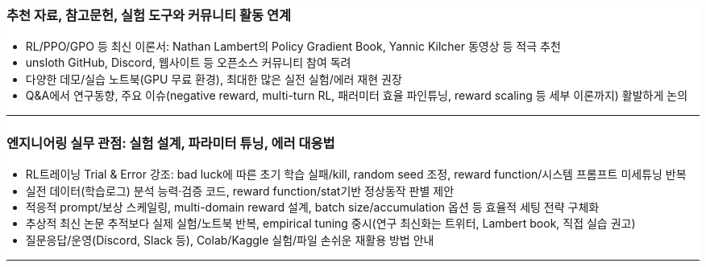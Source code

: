 
### 추천 자료, 참고문헌, 실험 도구와 커뮤니티 활동 연계

- RL/PPO/GPO 등 최신 이론서: Nathan Lambert의 Policy Gradient Book, Yannic Kilcher 동영상 등 적극 추천
- unsloth GitHub, Discord, 웹사이트 등 오픈소스 커뮤니티 참여 독려
- 다양한 데모/실습 노트북(GPU 무료 환경), 최대한 많은 실전 실험/에러 재현 권장
- Q&A에서 연구동향, 주요 이슈(negative reward, multi-turn RL, 패러미터 효율 파인튜닝, reward scaling 등 세부 이론까지) 활발하게 논의

---

### 엔지니어링 실무 관점: 실험 설계, 파라미터 튜닝, 에러 대응법

- RL트레이닝 Trial & Error 강조: bad luck에 따른 초기 학습 실패/kill, random seed 조정, reward function/시스템 프롬프트 미세튜닝 반복
- 실전 데이터(학습로그) 분석 능력·검증 코드, reward function/stat기반 정상동작 판별 제안
- 적응적 prompt/보상 스케일링, multi-domain reward 설계, batch size/accumulation 옵션 등 효율적 세팅 전략 구체화
- 추상적 최신 논문 추적보다 실제 실험/노트북 반복, empirical tuning 중시(연구 최신화는 트위터, Lambert book, 직접 실습 권고)
- 질문응답/운영(Discord, Slack 등), Colab/Kaggle 실험/파일 손쉬운 재활용 방법 안내

---
